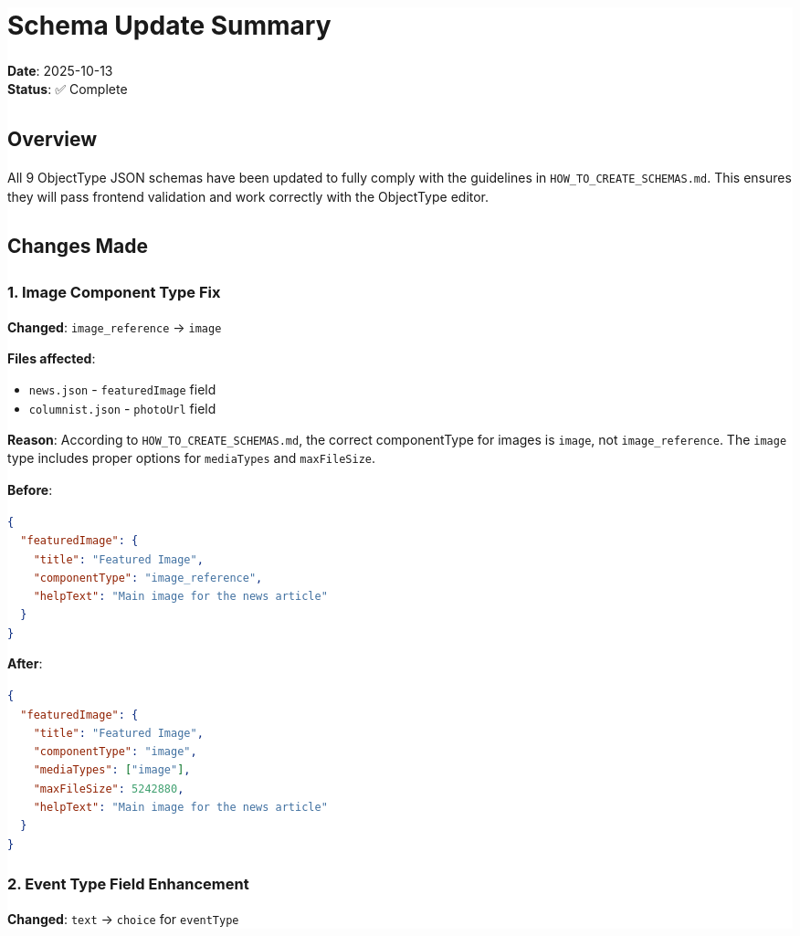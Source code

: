 # Schema Update Summary

**Date**: 2025-10-13  
**Status**: ✅ Complete

## Overview

All 9 ObjectType JSON schemas have been updated to fully comply with the guidelines in `HOW_TO_CREATE_SCHEMAS.md`. This ensures they will pass frontend validation and work correctly with the ObjectType editor.

## Changes Made

### 1. Image Component Type Fix

**Changed**: `image_reference` → `image`

**Files affected**:
- `news.json` - `featuredImage` field
- `columnist.json` - `photoUrl` field

**Reason**: According to `HOW_TO_CREATE_SCHEMAS.md`, the correct componentType for images is `image`, not `image_reference`. The `image` type includes proper options for `mediaTypes` and `maxFileSize`.

**Before**:
```json
{
  "featuredImage": {
    "title": "Featured Image",
    "componentType": "image_reference",
    "helpText": "Main image for the news article"
  }
}
```

**After**:
```json
{
  "featuredImage": {
    "title": "Featured Image",
    "componentType": "image",
    "mediaTypes": ["image"],
    "maxFileSize": 5242880,
    "helpText": "Main image for the news article"
  }
}
```

### 2. Event Type Field Enhancement

**Changed**: `text` → `choice` for `eventType`
